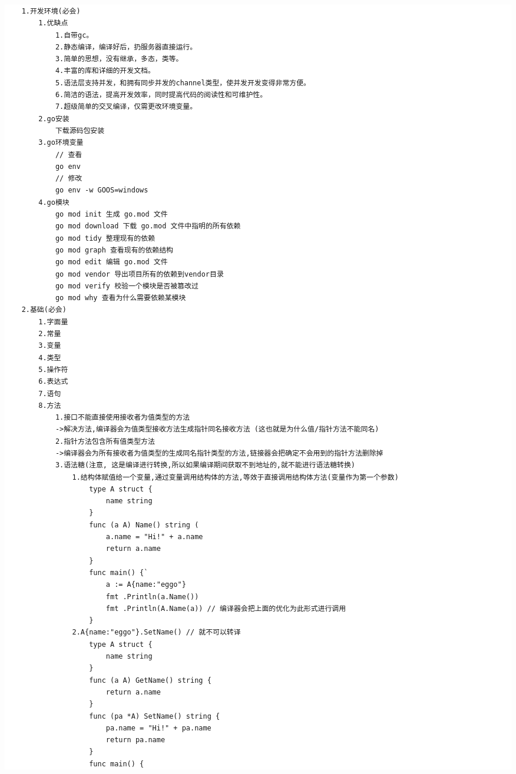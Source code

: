 		1.开发环境(必会)
			1.优缺点
				1.自带gc。
				2.静态编译，编译好后，扔服务器直接运行。
				3.简单的思想，没有继承，多态，类等。
				4.丰富的库和详细的开发文档。
				5.语法层支持并发，和拥有同步并发的channel类型，使并发开发变得非常方便。
				6.简洁的语法，提高开发效率，同时提高代码的阅读性和可维护性。
				7.超级简单的交叉编译，仅需更改环境变量。
			2.go安装
				下载源码包安装
			3.go环境变量
				// 查看
				go env
				// 修改
				go env -w GOOS=windows
			4.go模块
				go mod init ⽣成 go.mod ⽂件
				go mod download 下载 go.mod ⽂件中指明的所有依赖
				go mod tidy 整理现有的依赖
				go mod graph 查看现有的依赖结构
				go mod edit 编辑 go.mod ⽂件
				go mod vendor 导出项⽬所有的依赖到vendor⽬录
				go mod verify 校验⼀个模块是否被篡改过
				go mod why 查看为什么需要依赖某模块
		2.基础(必会)
			1.字面量
			2.常量
			3.变量
			4.类型
			5.操作符
			6.表达式
			7.语句
			8.方法
				1.接口不能直接使用接收者为值类型的方法
				->解决方法,编译器会为值类型接收方法生成指针同名接收方法 (这也就是为什么值/指针方法不能同名)
				2.指针方法包含所有值类型方法
				->编译器会为所有接收者为值类型的生成同名指针类型的方法,链接器会把确定不会用到的指针方法删除掉
				3.语法糖(注意, 这是编译进行转换,所以如果编译期间获取不到地址的,就不能进行语法糖转换)
					1.结构体赋值给一个变量,通过变量调用结构体的方法,等效于直接调用结构体方法(变量作为第一个参数)
						type A struct {
							name string
						}
						func (a A) Name() string (
							a.name = "Hi!" + a.name
							return a.name
						}
						func main() {`
							a := A{name:"eggo"}
							fmt .Println(a.Name())
							fmt .Println(A.Name(a)) // 编译器会把上面的优化为此形式进行调用
						}
					2.A{name:"eggo"}.SetName() // 就不可以转译
						type A struct {
							name string
						}
						func (a A) GetName() string {
							return a.name
						}
						func (pa *A) SetName() string {
							pa.name = "Hi!" + pa.name
							return pa.name
						}
						func main() {
